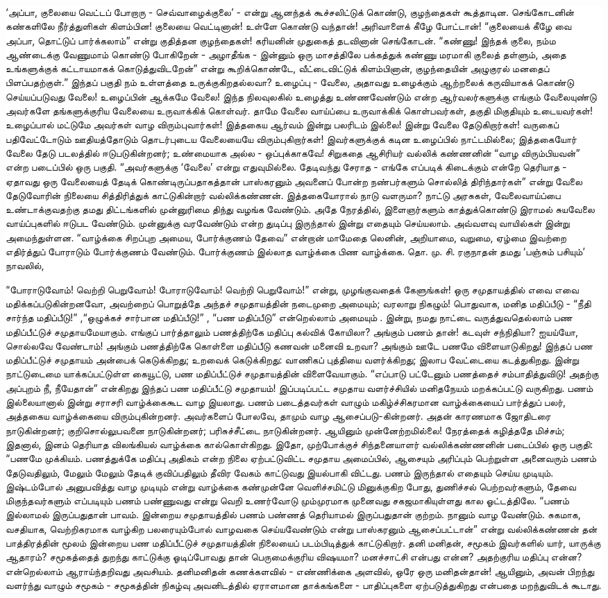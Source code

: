 ‘அப்பா, குலையை வெட்டப் போறாரு - செவ்வாழைக்குலை’ - என்று ஆனந்தக் கூச்சலிட்டுக் கொண்டு, குழந்தைகள் கூத்தாடின. செங்கோடனின் கண்களிலே நீர்த்துளிகள் கிளம்பின! குலையை வெட்டினான்! உள்ளே கொண்டு வந்தான்! அரிவாளைக் கீழே போட்டான்!
“குலையைக் கீழே வை அப்பா, தொட்டுப் பார்க்கலாம்” என்று குதித்தன குழந்தைகள்! கரியனின் முதுகைத் தடவினான் செங்கோடன். “கண்ணு! இந்தக் குலை, நம்ம ஆண்டைக்கு வேணுமாம் கொண்டு போகிறேன் - அழாதீங்க - இன்னும் ஒரு மாசத்திலே பக்கத்துக் கண்ணு மரமாகி குலைத் தள்ளும், அதை உங்களுக்குக் கட்டாயமாகக் கொடுத்துவிடறேன்” என்று கூறிக்கொண்டே, வீட்டைவிட்டுக் கிளம்பினான், குழந்தையின் அழுகுரல் மனதைப் பிளப்பதற்குள்.”
இந்தப் பகுதி நம் உள்ளத்தை உருக்குகிறதல்லவா?
உழைப்பு - வேலை, அதாவது உழைக்கும் ஆற்றலைக் கருவியாகக் கொண்டு செய்யப்படுவது வேலை! உழைப்பின் ஆக்கமே வேலை!
இந்த நிலவுலகில் உழைத்து உண்ணவேண்டும் என்ற ஆர்வலர்களுக்கு எங்கும் வேலையுண்டு அவர்களே தங்களுக்குரிய வேலையை உருவாக்கிக் கொள்வர். தாமே வேலை வாய்ப்பை உருவாக்கிக் கொள்பவர்கள், தகுதி மிகுதியும் உடையவர்கள்! உழைப்பால் மட்டுமே அவர்கள் வாழ விரும்புவார்கள்!
இத்தகைய ஆர்வம் இன்று பலரிடம் இல்லை! இன்று வேலை தேடுகிறார்கள்! வருகைப் பதிவேட்டோடும் ஊதியத்தோடும் தொடர்புடைய வேலையையே விரும்புகிறார்கள்! இவர்களுக்குக் கடின உழைப்பில் நாட்டமில்லை; இத்தகையோர் வேலை தேடு படலத்தில் ஈடுபடுகின்றனர்; உண்மையாக அல்ல - ஒப்புக்காகவே!
சிறுகதை ஆசிரியர் வல்லிக் கண்ணனின் “வாழ விரும்பியவன்” என்ற படைப்பில் ஒரு பகுதி.
“அவர்களுக்கு ‘வேலை’ என்று எதுவுமில்லை. தேடிவந்து சேராத - எங்கே எப்படிக் கிடைக்கும் என்றே தெரியாத - ஏதாவது ஒரு வேலையைத் தேடிக் கொண்டிருப்பதாகத்தான் பாஸ்கரனும் அவனைப் போன்ற நண்பர்களும் சொல்லித் திரிந்தார்கள்” என்று வேலை தேடுவோரின் நிலையை சித்திரித்துக் காட்டுகின்றார் வல்லிக்கண்ணன்.
இத்தகையோரால் நாடு வளருமா? நாட்டு அரசுகள், வேலைவாய்ப்பை உண்டாக்குவதற்கு தமது திட்டங்களில் முன்னுரிமை திந்து வழங்க வேண்டும். அதே நேரத்தில், இளைஞர்களும் காத்துக்கொண்டு இராமல் சுயவேலை வாய்ப்புகளில் ஈடுபட வேண்டும். முன்னுக்கு வரவேண்டும் என்ற துடிப்பு இருந்தால் இன்று எதையும் செய்யலாம். அவ்வளவு வாயில்கள் இன்று அமைந்துள்ளன.
“வாழ்க்கை சிறப்புற அமைய, போர்க்குணம் தேவை” என்றான் மாமேதை லெனின், அறியாமை, வறுமை, ஏழ்மை இவற்றை எதிர்த்துப் போராடும் போர்க்குணம் வேண்டும். போர்க்குணம் இல்லாத வாழ்க்கை பிண வாழ்க்கை. தொ. மு. சி. ரகுநாதன் தமது ‘பஞ்சும் பசியும்’ நாவலில்,

“போராடுவோம்! வெற்றி பெறுவோம்!
போராடுவோம்! வெற்றி பெறுவோம்!”
என்று, முழங்குவதைக் கேளுங்கள்!
ஒரு சமுதாயத்தில் எவை எவை மதிக்கப்படுகின்றனவோ, அவற்றைப் பொறுத்தே அந்தச் சமுதாயத்தின் நடைமுறை அமையும்; வரலாறு நிகழும்!
பொதுவாக, மனித மதிப்பீடு - “நீதி சார்ந்த மதிப்பீடு!” ,“ஒழுக்கச் சார்பான மதிப்பீடு!” , “பண மதிப்பீடு” என்றெல்லாம் அமையும் .
இன்று, நமது நாட்டை வருத்துவதெல்லாம் பண மதிப்பீட்டுச் சமுதாயமேயாகும். எங்குப் பார்த்தாலும் பணத்திற்கே மதிப்பு கல்விக் கோயிலா? அங்கும் பணம் தான்! கடவுள் சந்நிதியா? ஐயய்யோ, சொல்லவே வேண்டாம்! அங்கும் பணத்திற்கே கொள்ளை மதிப்பீடு
கணவன் மனைவி உறவா? அங்கும் ஊடே பணமே விளையாடுகிறது! இந்தப் பண மதிப்பீட்டுச் சமுதாயம் அன்பைக் கெடுக்கிறது; உறவைக் கெடுக்கிறது: வாணிகப் புத்தியை வளர்க்கிறது; இலாப வேட்டையை கடத்துகிறது. இன்று நாட்டுடைமை யாக்கப்பட்டுள்ள கையூட்டு, பண மதிப்பீட்டுச் சமுதாயத்தின் விளைவேயாகும்.
“எப்பாடு பட்டேனும் பணத்தைச் சம்பாதித்துவிடு! அதற்கு அப்புறம் நீ, நீயேதான்” என்கிறது இந்தப் பண மதிப்பீட்டு சமுதாயம்! இப்படிப்பட்ட சமுதாய வளர்ச்சியில் மனிதநேயம் மறக்கப்பட்டு வருகிறது.
பணம் இல்லையானால் இன்று சராசரி வாழ்க்கைகூட வாழ இயலாது. பணம் படைத்தவர்கள் வாழும் மகிழ்ச்சிகரமான வாழ்க்கையைப் பார்த்துப் பலர், அத்தகைய வாழ்க்கையை விரும்புகின்றனர். அவர்களைப் போலவே, தாமும் வாழ ஆசைப்படு-கின்றனர்.
அதன் காரணமாக ஜோதிடரை நாடுகின்றனர்; குறிசொல்லுபவனை நாடுகின்றனர்; பரிசுச்சீட்டை நாடுகின்றனர். ஆயினும் முன்னேற்றமில்லை! நேரத்தைக் கழித்ததே மிச்சம்; இதனால், இனம் தெரியாத விலங்கியல் வாழ்க்கை கால்கொள்கிறது. இதோ, முற்போக்குச் சிந்தனையாளர் வல்லிக்கண்ணனின் படைப்பில் ஒரு பகுதி:
“பணமே முக்கியம். பணத்துக்கே மதிப்பு அதிகம் என்ற நிலை ஏற்பட்டுவிட்ட சமுதாய அமைப்பில், ஆசையும் அரிப்பும் பெற்றுள்ள அனைவரும் பணம் தேடுவதிலும், மேலும் மேலும் தேடிக் குவிப்பதிலும் தீவிர வேகம் காட்டுவது இயல்பாகி விட்டது.
பணம் இருந்தால் எதையும் செய்ய முடியும். இஷ்டம்போல் அனுபவித்து வாழ முடியும் என்று வாழ்க்கை கண்முன்னே வெளிச்சமிட்டு மினுக்குகிற போது, துணிச்சல் பெற்றவர்களும், தேவை மிகுந்தவர்களும் எப்படியும் பணம் பண்ணுவது என்று வெறி உணர்வோடு மும்முரமாக முனைவது சகஜமாகியுள்ளது கால ஓட்டத்திலே.
“பணம் இல்லாமல் இருப்பதுதான் பாவம். இன்றைய சமுதாயத்தில் பணம் பண்ணத் தெரியாமல் இருப்பதுதான் குற்றம். நானும் வாழ வேண்டும். சுகமாக, வசதியாக, வெற்றிகரமாக வாழ்கிற பலரையும்போல் வாழவகை செய்யவேண்டும் என்று பாஸ்கரனும் ஆசைப்பட்டான்” என்று வல்லிக்கண்ணன் தன் பாத்திரத்தின் மூலம் இன்றைய பண மதிப்பீட்டுச் சமுதாயத்தின் நிலையைப் படம்பிடித்துக் காட்டுகிறார்.
தனி மனிதன், சமூகம் இவர்களில் யார், யாருக்கு ஆதாரம்? சமூகத்தைத் துறந்து காட்டுக்கு ஓடிப்போவது தான் பெருமைக்குரிய விஷயமா? மனச்சாட்சி என்பது என்ன? அதற்குரிய மதிப்பு என்ன? என்றெல்லாம் ஆராய்ந்தறிவது அவசியம். தனிமனிதன் கணக்களவில் - எண்ணிக்கை அளவில், ஒரே ஒரு மனிதன்தான்! ஆயினும், அவன் பிறந்து வளர்ந்து வாழும் சமூகம் - சமூகத்தின் நிகழ்வு அவனிடத்தில் ஏராளமான தாக்கங்களை - பாதிப்புகளை ஏற்படுத்துகிறது என்பதை மறந்துவிடக் கூடாது.